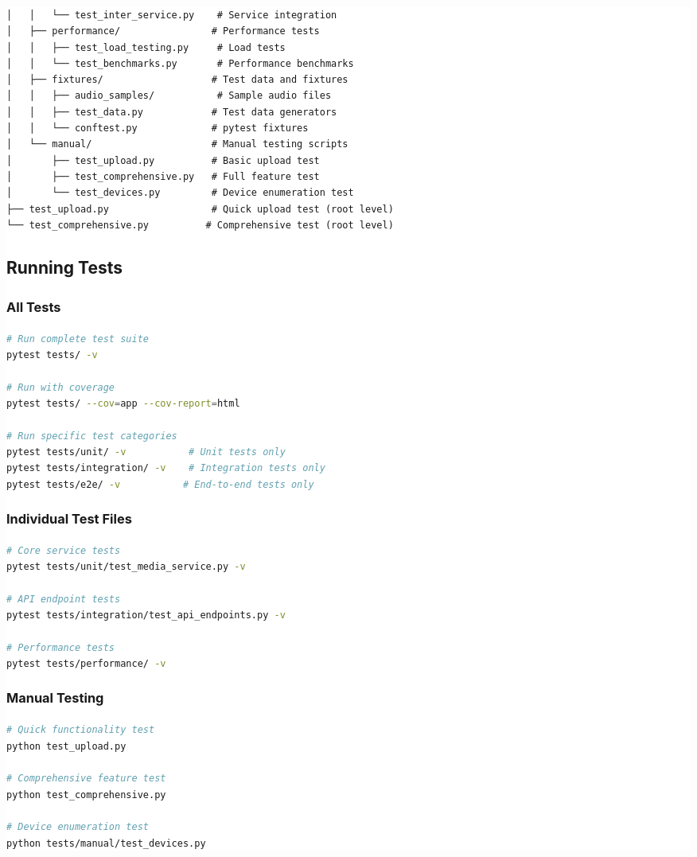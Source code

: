 ```
│   │   └── test_inter_service.py    # Service integration
│   ├── performance/                # Performance tests
│   │   ├── test_load_testing.py     # Load tests
│   │   └── test_benchmarks.py       # Performance benchmarks
│   ├── fixtures/                   # Test data and fixtures
│   │   ├── audio_samples/           # Sample audio files
│   │   ├── test_data.py            # Test data generators
│   │   └── conftest.py             # pytest fixtures
│   └── manual/                     # Manual testing scripts
│       ├── test_upload.py          # Basic upload test
│       ├── test_comprehensive.py   # Full feature test
│       └── test_devices.py         # Device enumeration test
├── test_upload.py                  # Quick upload test (root level)
└── test_comprehensive.py          # Comprehensive test (root level)
```

## Running Tests

### All Tests
```bash
# Run complete test suite
pytest tests/ -v

# Run with coverage
pytest tests/ --cov=app --cov-report=html

# Run specific test categories
pytest tests/unit/ -v           # Unit tests only
pytest tests/integration/ -v    # Integration tests only
pytest tests/e2e/ -v           # End-to-end tests only
```

### Individual Test Files
```bash
# Core service tests
pytest tests/unit/test_media_service.py -v

# API endpoint tests
pytest tests/integration/test_api_endpoints.py -v

# Performance tests
pytest tests/performance/ -v
```

### Manual Testing
```bash
# Quick functionality test
python test_upload.py

# Comprehensive feature test
python test_comprehensive.py

# Device enumeration test
python tests/manual/test_devices.py
```
